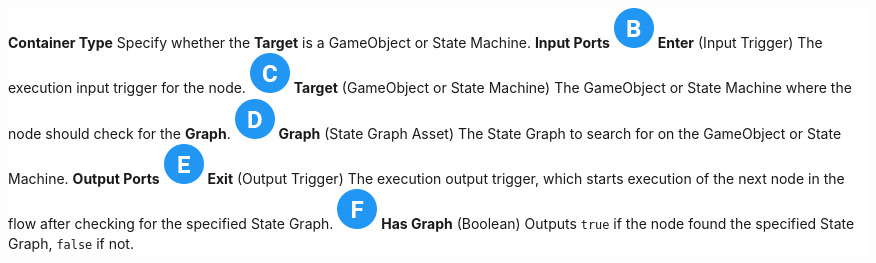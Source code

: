 <td><strong>Container Type</strong></td>
<td>Specify whether the <b>Target</b> is a GameObject or State Machine.</td>
</tr>
<tr>
<td colspan="2"><strong>Input Ports</strong></td>
<td></td>
</tr>
<tr>
<td><img src="images\Label-B.png" alt="The letter B in a blue circle, matching the label on the Set State Graph node image."></td>
<td><strong>Enter</strong></td>
<td>(Input Trigger) The execution input trigger for the node.</td>
</tr>
<tr>
<td><img src="images\Label-C.png" alt="The letter C in a blue circle, matching the label on the Set State Graph node image."></td>
<td><strong>Target</strong></td>
<td>(GameObject or State Machine) The GameObject or State Machine where the node should check for the <b>Graph</b>.</td>
</tr>
<tr>
<td><img src="images\Label-D.png" alt="The letter D in a blue circle, matching the label on the Set State Graph node image."></td>
<td><strong>Graph</strong></td>
<td>(State Graph Asset) The State Graph to search for on the GameObject or State Machine.</td>
</tr>
<tr>
<td colspan="2"><strong>Output Ports</strong></td>
<td></td>
</tr>
<tr>
<td><img src="images\Label-E.png" alt="The letter E in a blue circle, matching the label on the Set State Graph node image."></td>
<td><strong>Exit</strong></td>
<td>(Output Trigger) The execution output trigger, which starts execution of the next node in the flow after checking for the specified State Graph.</td>
</tr>
<tr>
<td><img src="images\Label-F.png" alt="The letter F in a blue circle, matching the label on the Set State Graph node image."></td>
<td><strong>Has Graph</strong></td>
<td>(Boolean) Outputs <code>true</code> if the node found the specified State Graph, <code>false</code> if not.</td>
</tr>
</tbody>
</table>
